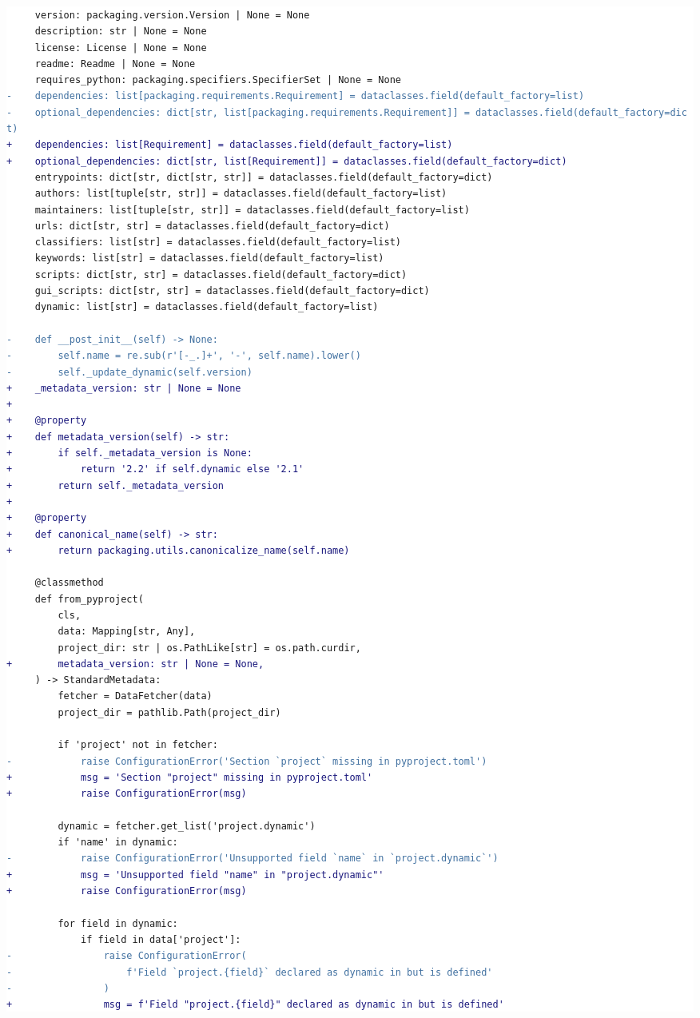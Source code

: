```diff
     version: packaging.version.Version | None = None
     description: str | None = None
     license: License | None = None
     readme: Readme | None = None
     requires_python: packaging.specifiers.SpecifierSet | None = None
-    dependencies: list[packaging.requirements.Requirement] = dataclasses.field(default_factory=list)
-    optional_dependencies: dict[str, list[packaging.requirements.Requirement]] = dataclasses.field(default_factory=dict)
+    dependencies: list[Requirement] = dataclasses.field(default_factory=list)
+    optional_dependencies: dict[str, list[Requirement]] = dataclasses.field(default_factory=dict)
     entrypoints: dict[str, dict[str, str]] = dataclasses.field(default_factory=dict)
     authors: list[tuple[str, str]] = dataclasses.field(default_factory=list)
     maintainers: list[tuple[str, str]] = dataclasses.field(default_factory=list)
     urls: dict[str, str] = dataclasses.field(default_factory=dict)
     classifiers: list[str] = dataclasses.field(default_factory=list)
     keywords: list[str] = dataclasses.field(default_factory=list)
     scripts: dict[str, str] = dataclasses.field(default_factory=dict)
     gui_scripts: dict[str, str] = dataclasses.field(default_factory=dict)
     dynamic: list[str] = dataclasses.field(default_factory=list)
 
-    def __post_init__(self) -> None:
-        self.name = re.sub(r'[-_.]+', '-', self.name).lower()
-        self._update_dynamic(self.version)
+    _metadata_version: str | None = None
+
+    @property
+    def metadata_version(self) -> str:
+        if self._metadata_version is None:
+            return '2.2' if self.dynamic else '2.1'
+        return self._metadata_version
+
+    @property
+    def canonical_name(self) -> str:
+        return packaging.utils.canonicalize_name(self.name)
 
     @classmethod
     def from_pyproject(
         cls,
         data: Mapping[str, Any],
         project_dir: str | os.PathLike[str] = os.path.curdir,
+        metadata_version: str | None = None,
     ) -> StandardMetadata:
         fetcher = DataFetcher(data)
         project_dir = pathlib.Path(project_dir)
 
         if 'project' not in fetcher:
-            raise ConfigurationError('Section `project` missing in pyproject.toml')
+            msg = 'Section "project" missing in pyproject.toml'
+            raise ConfigurationError(msg)
 
         dynamic = fetcher.get_list('project.dynamic')
         if 'name' in dynamic:
-            raise ConfigurationError('Unsupported field `name` in `project.dynamic`')
+            msg = 'Unsupported field "name" in "project.dynamic"'
+            raise ConfigurationError(msg)
 
         for field in dynamic:
             if field in data['project']:
-                raise ConfigurationError(
-                    f'Field `project.{field}` declared as dynamic in but is defined'
-                )
+                msg = f'Field "project.{field}" declared as dynamic in but is defined'
```

 [core metadata]: https://packaging.python.org/specifications/core-metadata/